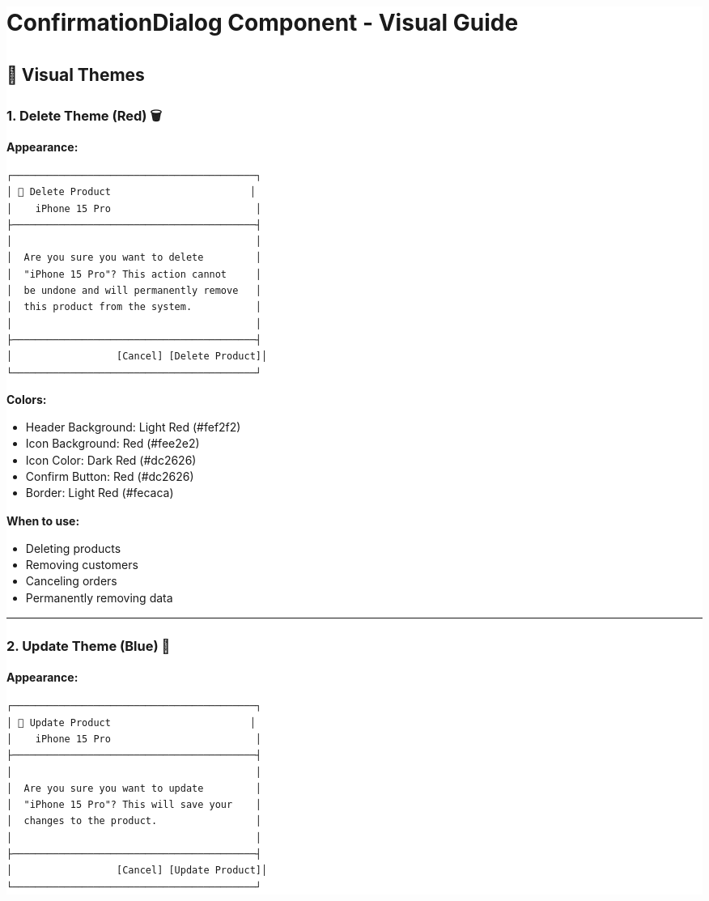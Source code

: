 # ConfirmationDialog Component - Visual Guide

## 🎨 Visual Themes

### 1. Delete Theme (Red) 🗑️

**Appearance:**

```
┌──────────────────────────────────────────┐
│ 🔴 Delete Product                        │
│    iPhone 15 Pro                         │
├──────────────────────────────────────────┤
│                                          │
│  Are you sure you want to delete         │
│  "iPhone 15 Pro"? This action cannot     │
│  be undone and will permanently remove   │
│  this product from the system.           │
│                                          │
├──────────────────────────────────────────┤
│                  [Cancel] [Delete Product]│
└──────────────────────────────────────────┘
```

**Colors:**

- Header Background: Light Red (#fef2f2)
- Icon Background: Red (#fee2e2)
- Icon Color: Dark Red (#dc2626)
- Confirm Button: Red (#dc2626)
- Border: Light Red (#fecaca)

**When to use:**

- Deleting products
- Removing customers
- Canceling orders
- Permanently removing data

---

### 2. Update Theme (Blue) 🔄

**Appearance:**

```
┌──────────────────────────────────────────┐
│ 🔵 Update Product                        │
│    iPhone 15 Pro                         │
├──────────────────────────────────────────┤
│                                          │
│  Are you sure you want to update         │
│  "iPhone 15 Pro"? This will save your    │
│  changes to the product.                 │
│                                          │
├──────────────────────────────────────────┤
│                  [Cancel] [Update Product]│
└──────────────────────────────────────────┘
```
